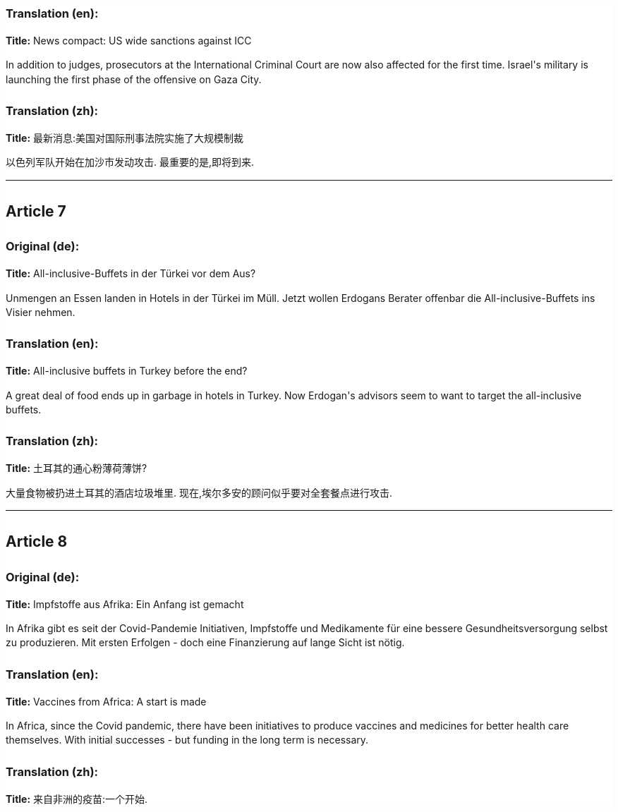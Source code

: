 ### Translation (en):
**Title:** News compact: US wide sanctions against ICC

In addition to judges, prosecutors at the International Criminal Court are now also affected for the first time. Israel's military is launching the first phase of the offensive on Gaza City.

### Translation (zh):
**Title:** 最新消息:美国对国际刑事法院实施了大规模制裁

以色列军队开始在加沙市发动攻击. 最重要的是,即将到来.

---

## Article 7
### Original (de):
**Title:** All-inclusive-Buffets in der Türkei vor dem Aus?

Unmengen an Essen landen in Hotels in der Türkei im Müll. Jetzt wollen Erdogans Berater offenbar die All-inclusive-Buffets ins Visier nehmen.

### Translation (en):
**Title:** All-inclusive buffets in Turkey before the end?

A great deal of food ends up in garbage in hotels in Turkey. Now Erdogan's advisors seem to want to target the all-inclusive buffets.

### Translation (zh):
**Title:** 土耳其的通心粉薄荷薄饼?

大量食物被扔进土耳其的酒店垃圾堆里. 现在,埃尔多安的顾问似乎要对全套餐点进行攻击.

---

## Article 8
### Original (de):
**Title:** Impfstoffe aus Afrika: Ein Anfang ist gemacht

In Afrika gibt es seit der Covid-Pandemie Initiativen, Impfstoffe und Medikamente für eine bessere Gesundheitsversorgung selbst zu produzieren. Mit ersten Erfolgen - doch eine Finanzierung auf lange Sicht ist nötig.

### Translation (en):
**Title:** Vaccines from Africa: A start is made

In Africa, since the Covid pandemic, there have been initiatives to produce vaccines and medicines for better health care themselves. With initial successes - but funding in the long term is necessary.

### Translation (zh):
**Title:** 来自非洲的疫苗:一个开始.
